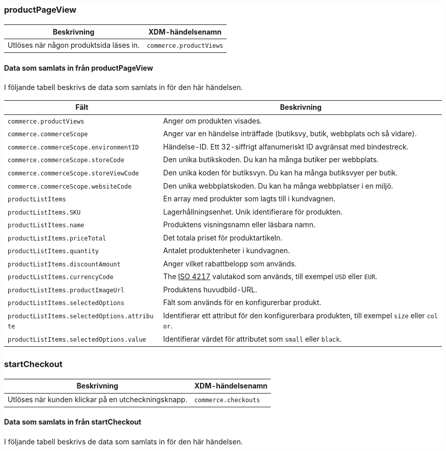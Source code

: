 ### productPageView

| Beskrivning | XDM-händelsenamn |
|---|---|
| Utlöses när någon produktsida läses in. | `commerce.productViews` |

#### Data som samlats in från productPageView

I följande tabell beskrivs de data som samlats in för den här händelsen.

| Fält | Beskrivning |
|---|---|
| `commerce.productViews` | Anger om produkten visades. |
| `commerce.commerceScope` | Anger var en händelse inträffade (butiksvy, butik, webbplats och så vidare). |
| `commerce.commerceScope.environmentID` | Händelse-ID. Ett 32-siffrigt alfanumeriskt ID avgränsat med bindestreck. |
| `commerce.commerceScope.storeCode` | Den unika butikskoden. Du kan ha många butiker per webbplats. |
| `commerce.commerceScope.storeViewCode` | Den unika koden för butiksvyn. Du kan ha många butiksvyer per butik. |
| `commerce.commerceScope.websiteCode` | Den unika webbplatskoden. Du kan ha många webbplatser i en miljö. |
| `productListItems` | En array med produkter som lagts till i kundvagnen. |
| `productListItems.SKU` | Lagerhållningsenhet. Unik identifierare för produkten. |
| `productListItems.name` | Produktens visningsnamn eller läsbara namn. |
| `productListItems.priceTotal` | Det totala priset för produktartikeln. |
| `productListItems.quantity` | Antalet produktenheter i kundvagnen. |
| `productListItems.discountAmount` | Anger vilket rabattbelopp som används. |
| `productListItems.currencyCode` | The [ISO 4217](https://en.wikipedia.org/wiki/ISO_4217) valutakod som används, till exempel `USD` eller `EUR`. |
| `productListItems.productImageUrl` | Produktens huvudbild-URL. |
| `productListItems.selectedOptions` | Fält som används för en konfigurerbar produkt. |
| `productListItems.selectedOptions.attribute` | Identifierar ett attribut för den konfigurerbara produkten, till exempel `size` eller `color`. |
| `productListItems.selectedOptions.value` | Identifierar värdet för attributet som `small` eller `black`. |

### startCheckout

| Beskrivning | XDM-händelsenamn |
|---|---|
| Utlöses när kunden klickar på en utcheckningsknapp. | `commerce.checkouts` |

#### Data som samlats in från startCheckout

I följande tabell beskrivs de data som samlats in för den här händelsen.
